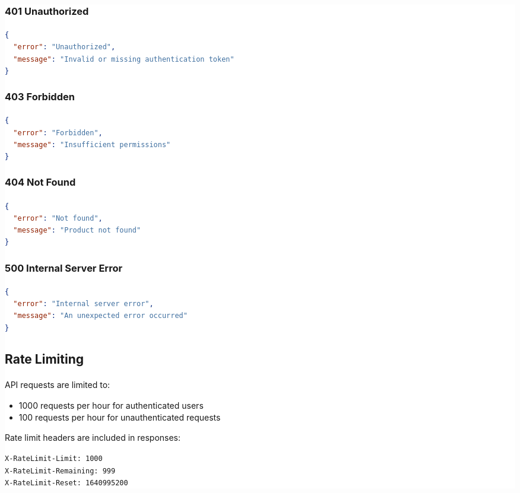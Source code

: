 ### 401 Unauthorized
```json
{
  "error": "Unauthorized",
  "message": "Invalid or missing authentication token"
}
```

### 403 Forbidden
```json
{
  "error": "Forbidden",
  "message": "Insufficient permissions"
}
```

### 404 Not Found
```json
{
  "error": "Not found",
  "message": "Product not found"
}
```

### 500 Internal Server Error
```json
{
  "error": "Internal server error",
  "message": "An unexpected error occurred"
}
```

## Rate Limiting

API requests are limited to:
- 1000 requests per hour for authenticated users
- 100 requests per hour for unauthenticated requests

Rate limit headers are included in responses:
```
X-RateLimit-Limit: 1000
X-RateLimit-Remaining: 999
X-RateLimit-Reset: 1640995200
``` 
